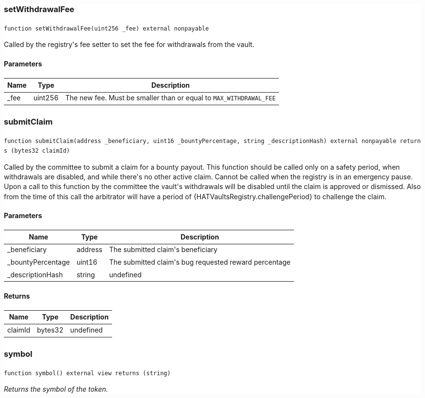 ### setWithdrawalFee

```solidity
function setWithdrawalFee(uint256 _fee) external nonpayable
```

Called by the registry&#39;s fee setter to set the fee for  withdrawals from the vault.



#### Parameters

| Name | Type | Description |
|---|---|---|
| _fee | uint256 | The new fee. Must be smaller than or equal to `MAX_WITHDRAWAL_FEE` |

### submitClaim

```solidity
function submitClaim(address _beneficiary, uint16 _bountyPercentage, string _descriptionHash) external nonpayable returns (bytes32 claimId)
```

Called by the committee to submit a claim for a bounty payout. This function should be called only on a safety period, when withdrawals are disabled, and while there&#39;s no other active claim. Cannot be called when the registry is in an emergency pause. Upon a call to this function by the committee the vault&#39;s withdrawals will be disabled until the claim is approved or dismissed. Also from the time of this call the arbitrator will have a period of  {HATVaultsRegistry.challengePeriod} to challenge the claim.



#### Parameters

| Name | Type | Description |
|---|---|---|
| _beneficiary | address | The submitted claim&#39;s beneficiary |
| _bountyPercentage | uint16 | The submitted claim&#39;s bug requested reward percentage |
| _descriptionHash | string | undefined |

#### Returns

| Name | Type | Description |
|---|---|---|
| claimId | bytes32 | undefined |

### symbol

```solidity
function symbol() external view returns (string)
```



*Returns the symbol of the token.*
